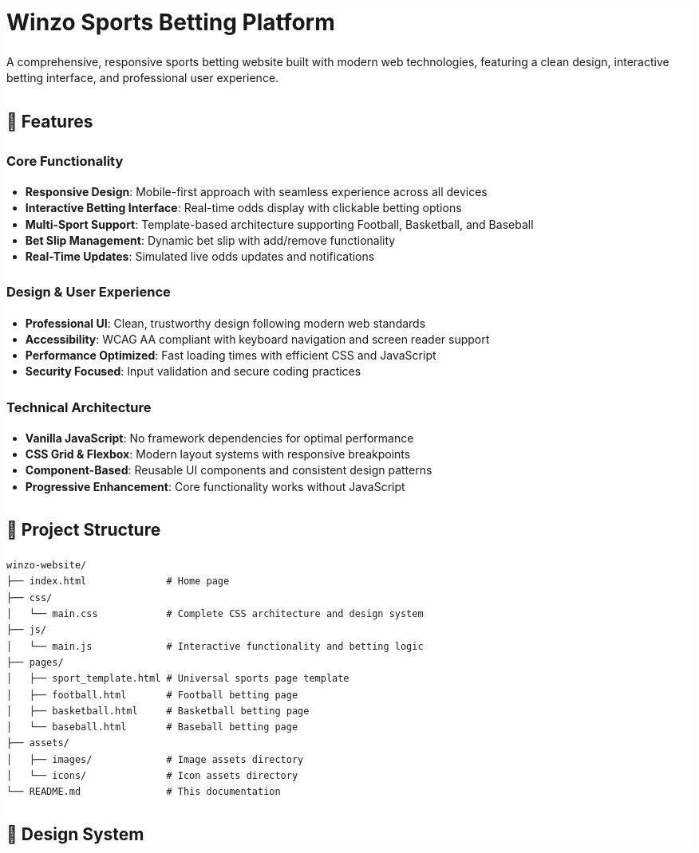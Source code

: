 # Winzo Sports Betting Platform

A comprehensive, responsive sports betting website built with modern web technologies, featuring a clean design, interactive betting interface, and professional user experience.

## 🚀 Features

### Core Functionality
- **Responsive Design**: Mobile-first approach with seamless experience across all devices
- **Interactive Betting Interface**: Real-time odds display with clickable betting options
- **Multi-Sport Support**: Template-based architecture supporting Football, Basketball, and Baseball
- **Bet Slip Management**: Dynamic bet slip with add/remove functionality
- **Real-Time Updates**: Simulated live odds updates and notifications

### Design & User Experience
- **Professional UI**: Clean, trustworthy design following modern web standards
- **Accessibility**: WCAG AA compliant with keyboard navigation and screen reader support
- **Performance Optimized**: Fast loading times with efficient CSS and JavaScript
- **Security Focused**: Input validation and secure coding practices

### Technical Architecture
- **Vanilla JavaScript**: No framework dependencies for optimal performance
- **CSS Grid & Flexbox**: Modern layout systems with responsive breakpoints
- **Component-Based**: Reusable UI components and consistent design patterns
- **Progressive Enhancement**: Core functionality works without JavaScript

## 📁 Project Structure

```
winzo-website/
├── index.html              # Home page
├── css/
│   └── main.css            # Complete CSS architecture and design system
├── js/
│   └── main.js             # Interactive functionality and betting logic
├── pages/
│   ├── sport_template.html # Universal sports page template
│   ├── football.html       # Football betting page
│   ├── basketball.html     # Basketball betting page
│   └── baseball.html       # Baseball betting page
├── assets/
│   ├── images/             # Image assets directory
│   └── icons/              # Icon assets directory
└── README.md               # This documentation
```

## 🎨 Design System
